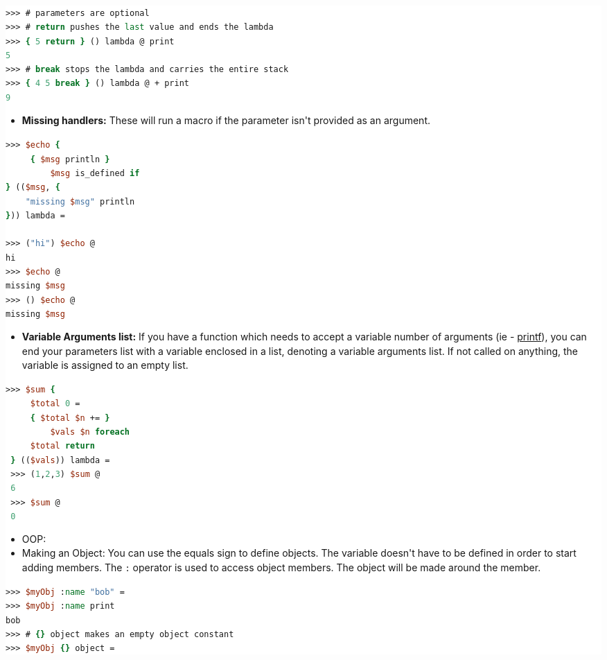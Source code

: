   ```tcl
  >>> # parameters are optional
  >>> # return pushes the last value and ends the lambda
  >>> { 5 return } () lambda @ print
  5
  >>> # break stops the lambda and carries the entire stack
  >>> { 4 5 break } () lambda @ + print
  9 
```
  - <b>Missing handlers:</b>
   These will run a macro if the parameter isn't provided as an argument. 
   ```tcl
   >>> $echo {
        { $msg println } 
            $msg is_defined if
   } (($msg, {
       "missing $msg" println 
   })) lambda =

   >>> ("hi") $echo @
   hi
   >>> $echo @
   missing $msg
   >>> () $echo @
   missing $msg
```
  - <b>Variable Arguments list:</b>
   If you have a function which needs to accept a variable number of arguments (ie - [printf](examples/printf.ys)), you can end your parameters list with a variable enclosed in a list, denoting a variable arguments list. If not called on anything, the variable is assigned to an empty list. 
   ```tcl
   >>> $sum {
        $total 0 = 
        { $total $n += } 
            $vals $n foreach
        $total return
    } (($vals)) lambda =
    >>> (1,2,3) $sum @
    6
    >>> $sum @
    0
```

 - OOP:
  - Making an Object:
   You can use the equals sign to define objects. The variable doesn't have to be defined in order to start adding members. The `:` operator is used to access object members. The object will be made around the member.
   ```tcl
   >>> $myObj :name "bob" =
   >>> $myObj :name print
   bob
   >>> # {} object makes an empty object constant
   >>> $myObj {} object =
   ```
   